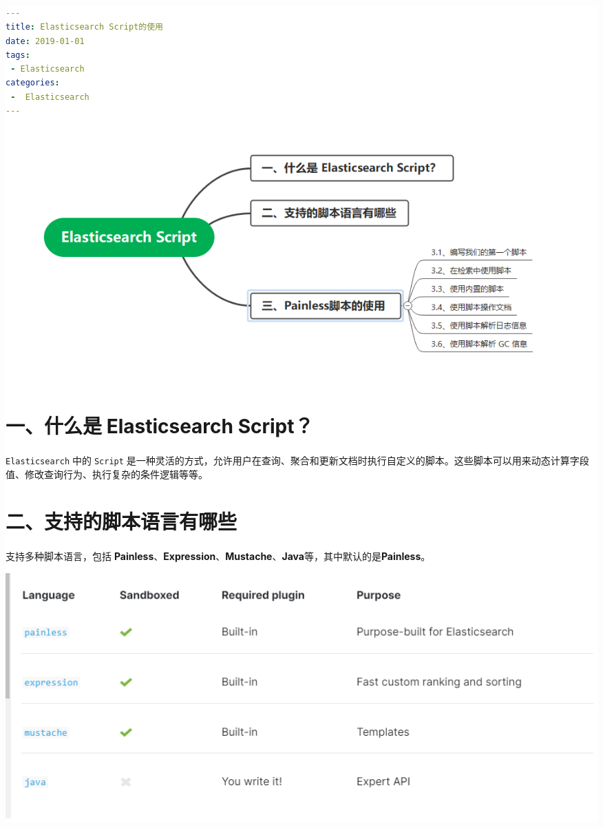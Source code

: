 ```yaml
---
title: Elasticsearch Script的使用
date: 2019-01-01
tags:
 - Elasticsearch
categories:
 -  Elasticsearch
---
```

![image-20231025100819430](./深入了解%20Elasticsearch%208.1%20中的%20Script%20使用.assets/image-20231025100819430.png)

# 一、什么是 Elasticsearch Script？

`Elasticsearch` 中的  `Script`  是一种灵活的方式，允许用户在查询、聚合和更新文档时执行自定义的脚本。这些脚本可以用来动态计算字段值、修改查询行为、执行复杂的条件逻辑等等。

# 二、支持的脚本语言有哪些

支持多种脚本语言，包括 **Painless**、**Expression**、**Mustache**、**Java**等，其中默认的是**Painless**。

![image-20231024120432403](深入了解%20Elasticsearch%208.1%20中的%20Script%20使用.assets\image-20231024120432403.png)
